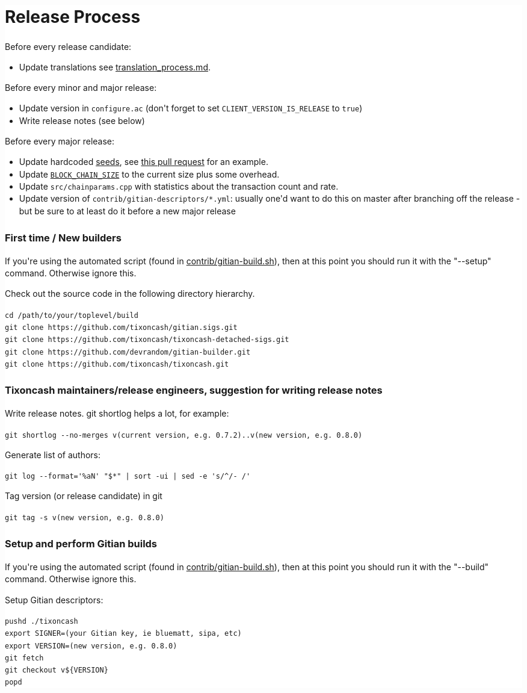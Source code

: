 Release Process
====================

Before every release candidate:

* Update translations see [translation_process.md](https://github.com/tixoncash/tixoncash/blob/master/doc/translation_process.md#synchronising-translations).

Before every minor and major release:

* Update version in `configure.ac` (don't forget to set `CLIENT_VERSION_IS_RELEASE` to `true`)
* Write release notes (see below)

Before every major release:

* Update hardcoded [seeds](/contrib/seeds/README.md), see [this pull request](https://github.com/bitcoin/bitcoin/pull/7415) for an example.
* Update [`BLOCK_CHAIN_SIZE`](/src/qt/intro.cpp) to the current size plus some overhead.
* Update `src/chainparams.cpp` with statistics about the transaction count and rate.
* Update version of `contrib/gitian-descriptors/*.yml`: usually one'd want to do this on master after branching off the release - but be sure to at least do it before a new major release

### First time / New builders

If you're using the automated script (found in [contrib/gitian-build.sh](/contrib/gitian-build.sh)), then at this point you should run it with the "--setup" command. Otherwise ignore this.

Check out the source code in the following directory hierarchy.

    cd /path/to/your/toplevel/build
    git clone https://github.com/tixoncash/gitian.sigs.git
    git clone https://github.com/tixoncash/tixoncash-detached-sigs.git
    git clone https://github.com/devrandom/gitian-builder.git
    git clone https://github.com/tixoncash/tixoncash.git

### Tixoncash maintainers/release engineers, suggestion for writing release notes

Write release notes. git shortlog helps a lot, for example:

    git shortlog --no-merges v(current version, e.g. 0.7.2)..v(new version, e.g. 0.8.0)


Generate list of authors:

    git log --format='%aN' "$*" | sort -ui | sed -e 's/^/- /'

Tag version (or release candidate) in git

    git tag -s v(new version, e.g. 0.8.0)

### Setup and perform Gitian builds

If you're using the automated script (found in [contrib/gitian-build.sh](/contrib/gitian-build.sh)), then at this point you should run it with the "--build" command. Otherwise ignore this.

Setup Gitian descriptors:

    pushd ./tixoncash
    export SIGNER=(your Gitian key, ie bluematt, sipa, etc)
    export VERSION=(new version, e.g. 0.8.0)
    git fetch
    git checkout v${VERSION}
    popd
